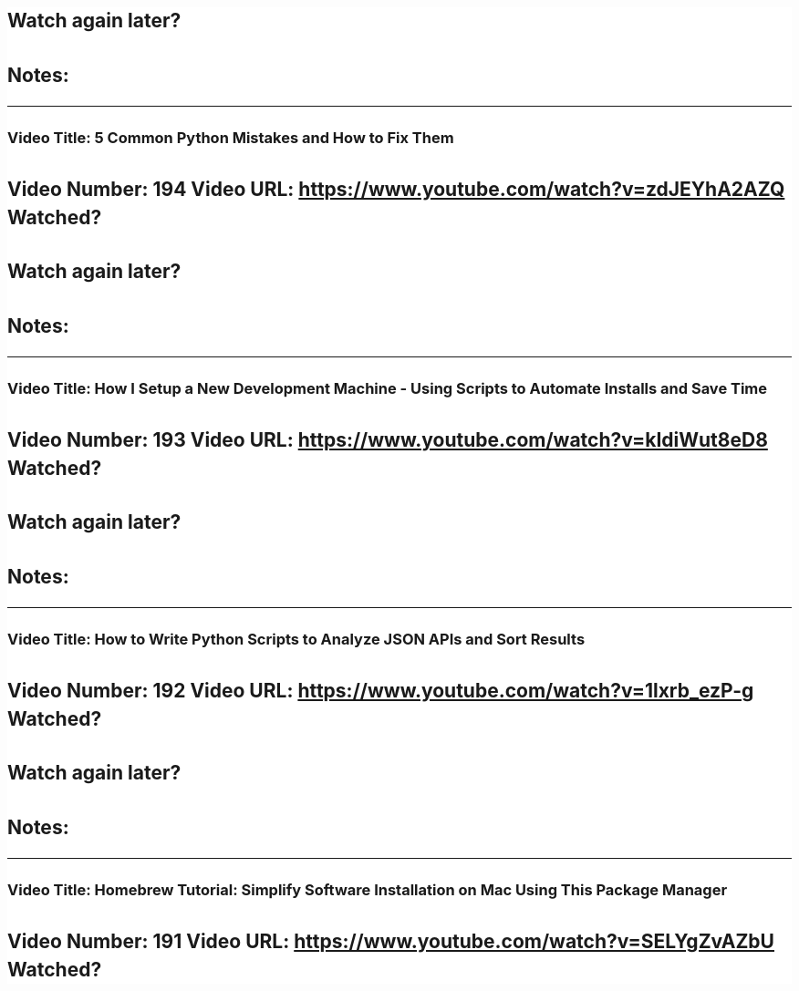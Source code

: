 Watch again later?
- 

Notes:
- 

***************************************************************************
### Video Title:  5 Common Python Mistakes and How to Fix Them
Video Number: 194
Video URL:    https://www.youtube.com/watch?v=zdJEYhA2AZQ
Watched?
- 

Watch again later?
- 

Notes:
- 

***************************************************************************
### Video Title:  How I Setup a New Development Machine - Using Scripts to Automate Installs and Save Time
Video Number: 193
Video URL:    https://www.youtube.com/watch?v=kIdiWut8eD8
Watched?
- 

Watch again later?
- 

Notes:
- 

***************************************************************************
### Video Title:  How to Write Python Scripts to Analyze JSON APIs and Sort Results
Video Number: 192
Video URL:    https://www.youtube.com/watch?v=1lxrb_ezP-g
Watched?
- 

Watch again later?
- 

Notes:
- 

***************************************************************************
### Video Title:  Homebrew Tutorial: Simplify Software Installation on Mac Using This Package Manager
Video Number: 191
Video URL:    https://www.youtube.com/watch?v=SELYgZvAZbU
Watched?
- 
